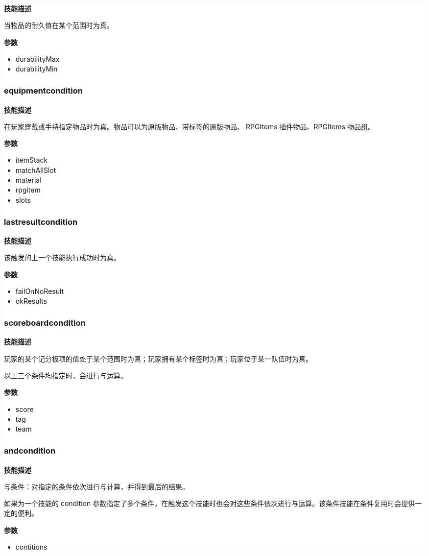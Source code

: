 **技能描述**

当物品的耐久值在某个范围时为真。

**参数**

* durabilityMax
* durabilityMin

### equipmentcondition

**技能描述**

在玩家穿戴或手持指定物品时为真。物品可以为原版物品、带标签的原版物品、 RPGItems 插件物品、RPGItems 物品组。

**参数**

* itemStack
* matchAllSlot
* material
* rpgitem
* slots

### lastresultcondition

**技能描述**

该触发的上一个技能执行成功时为真。

**参数**

* failOnNoResult
* okResults

### scoreboardcondition

**技能描述**

玩家的某个记分板项的值处于某个范围时为真；玩家拥有某个标签时为真；玩家位于某一队伍时为真。

以上三个条件均指定时，会进行与运算。

**参数**

* score
* tag
* team

### andcondition

**技能描述**

与条件：对指定的条件依次进行与计算，并得到最后的结果。

如果为一个技能的 condition 参数指定了多个条件，在触发这个技能时也会对这些条件依次进行与运算。该条件技能在条件复用时会提供一定的便利。

**参数**

* contitions
